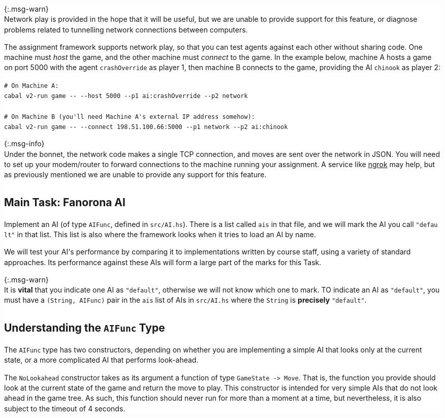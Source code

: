 {:.msg-warn}  
Network play is provided in the hope that it will be useful, but we
are unable to provide support for this feature, or diagnose problems
related to tunnelling network connections between computers.

The assignment framework supports network play, so that you can test
agents against each other without sharing code. One machine must
_host_ the game, and the other machine must _connect_ to the game. In
the example below, machine A hosts a game on port 5000 with the agent
`crashOverride` as player 1, then machine B connects to the game,
providing the AI `chinook` as player 2:

```
# On Machine A:
cabal v2-run game -- --host 5000 --p1 ai:crashOverride --p2 network

# On Machine B (you'll need Machine A's external IP address somehow):
cabal v2-run game -- --connect 198.51.100.66:5000 --p1 network --p2 ai:chinook
```

{:.msg-info}  
Under the bonnet, the network code makes a single TCP connection, and
moves are sent over the network in JSON. You will need to set up your
modem/router to forward connections to the machine running your
assignment. A service like [ngrok](https://ngrok.com/) may help, but
as previously mentioned we are unable to provide any support for this
feature.


## Main Task: Fanorona AI

Implement an AI (of type `AIFunc`, defined in `src/AI.hs`). There is a
list called `ais` in that file, and we will mark the AI you call
`"default"` in that list. This list is also where the framework looks
when it tries to load an AI by name.

We will test your AI's performance by comparing it to implementations
written by course staff, using a variety of standard approaches. Its
performance against these AIs will form a large part of the marks for
this Task.

{:.msg-warn}  
It is **vital** that you indicate one AI as `"default"`, otherwise we
will not know which one to mark. TO indicate an AI as `"default"`,
you must have a `(String, AIFunc)` pair in the `ais` list of AIs
in `src/AI.hs` where the `String` is **precisely** `"default"`. 


## Understanding the `AIFunc` Type

The `AIFunc` type has two constructors, depending on whether you are
implementing a simple AI that looks only at the current state, or a
more complicated AI that performs look-ahead.

The `NoLookahead` constructor takes as its argument a function of type
`GameState -> Move`. That is, the function you provide should look at
the current state of the game and return the move to play. This
constructor is intended for very simple AIs that do not look ahead in
the game tree. As such, this function should never run for more than
a moment at a time, but nevertheless, it is also subject to the timeout
of 4 seconds.
